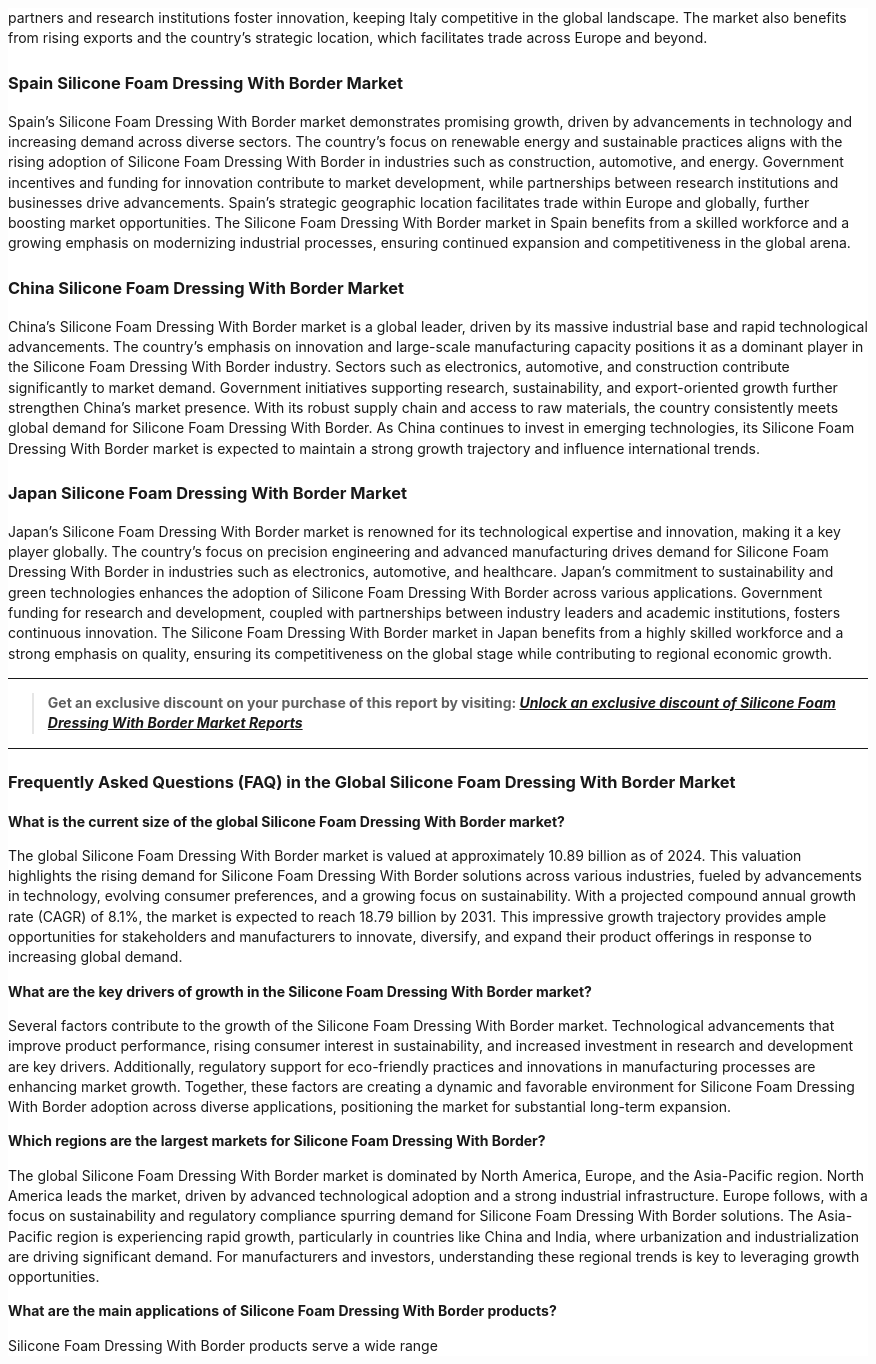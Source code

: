 partners and research institutions foster innovation, keeping Italy competitive in the global landscape. The market also benefits from rising exports and the country&rsquo;s strategic location, which facilitates trade across Europe and beyond.</p><h3>Spain Silicone Foam Dressing With Border Market</h3><p>Spain&rsquo;s Silicone Foam Dressing With Border market demonstrates promising growth, driven by advancements in technology and increasing demand across diverse sectors. The country&rsquo;s focus on renewable energy and sustainable practices aligns with the rising adoption of Silicone Foam Dressing With Border in industries such as construction, automotive, and energy. Government incentives and funding for innovation contribute to market development, while partnerships between research institutions and businesses drive advancements. Spain&rsquo;s strategic geographic location facilitates trade within Europe and globally, further boosting market opportunities. The Silicone Foam Dressing With Border market in Spain benefits from a skilled workforce and a growing emphasis on modernizing industrial processes, ensuring continued expansion and competitiveness in the global arena.</p><h3>China Silicone Foam Dressing With Border Market</h3><p>China&rsquo;s Silicone Foam Dressing With Border market is a global leader, driven by its massive industrial base and rapid technological advancements. The country&rsquo;s emphasis on innovation and large-scale manufacturing capacity positions it as a dominant player in the Silicone Foam Dressing With Border industry. Sectors such as electronics, automotive, and construction contribute significantly to market demand. Government initiatives supporting research, sustainability, and export-oriented growth further strengthen China&rsquo;s market presence. With its robust supply chain and access to raw materials, the country consistently meets global demand for Silicone Foam Dressing With Border. As China continues to invest in emerging technologies, its Silicone Foam Dressing With Border market is expected to maintain a strong growth trajectory and influence international trends.</p><h3>Japan Silicone Foam Dressing With Border Market</h3><p>Japan&rsquo;s Silicone Foam Dressing With Border market is renowned for its technological expertise and innovation, making it a key player globally. The country&rsquo;s focus on precision engineering and advanced manufacturing drives demand for Silicone Foam Dressing With Border in industries such as electronics, automotive, and healthcare. Japan&rsquo;s commitment to sustainability and green technologies enhances the adoption of Silicone Foam Dressing With Border across various applications. Government funding for research and development, coupled with partnerships between industry leaders and academic institutions, fosters continuous innovation. The Silicone Foam Dressing With Border market in Japan benefits from a highly skilled workforce and a strong emphasis on quality, ensuring its competitiveness on the global stage while contributing to regional economic growth.</p><hr /><blockquote><p><strong>Get an exclusive discount on your purchase of this report by visiting: <em><a href="://marketresearchpulse.com/ask-for-discount/12980?utm_source=Github&amp;utm_medium=0116">Unlock an exclusive discount of Silicone Foam Dressing With Border Market Reports</a></em>&nbsp;</strong></p></blockquote><hr /><h3>Frequently Asked Questions (FAQ) in the Global Silicone Foam Dressing With Border Market</h3><p><strong>What is the current size of the global Silicone Foam Dressing With Border market?</strong></p><p>The global Silicone Foam Dressing With Border market is valued at approximately 10.89 billion as of 2024. This valuation highlights the rising demand for Silicone Foam Dressing With Border solutions across various industries, fueled by advancements in technology, evolving consumer preferences, and a growing focus on sustainability. With a projected compound annual growth rate (CAGR) of 8.1%, the market is expected to reach 18.79 billion by 2031. This impressive growth trajectory provides ample opportunities for stakeholders and manufacturers to innovate, diversify, and expand their product offerings in response to increasing global demand.</p><p><strong>What are the key drivers of growth in the Silicone Foam Dressing With Border market?</strong></p><p>Several factors contribute to the growth of the Silicone Foam Dressing With Border market. Technological advancements that improve product performance, rising consumer interest in sustainability, and increased investment in research and development are key drivers. Additionally, regulatory support for eco-friendly practices and innovations in manufacturing processes are enhancing market growth. Together, these factors are creating a dynamic and favorable environment for Silicone Foam Dressing With Border adoption across diverse applications, positioning the market for substantial long-term expansion.</p><p><strong>Which regions are the largest markets for Silicone Foam Dressing With Border?</strong></p><p>The global Silicone Foam Dressing With Border market is dominated by North America, Europe, and the Asia-Pacific region. North America leads the market, driven by advanced technological adoption and a strong industrial infrastructure. Europe follows, with a focus on sustainability and regulatory compliance spurring demand for Silicone Foam Dressing With Border solutions. The Asia-Pacific region is experiencing rapid growth, particularly in countries like China and India, where urbanization and industrialization are driving significant demand. For manufacturers and investors, understanding these regional trends is key to leveraging growth opportunities.</p><p><strong>What are the main applications of Silicone Foam Dressing With Border products?</strong></p><p>Silicone Foam Dressing With Border products serve a wide range